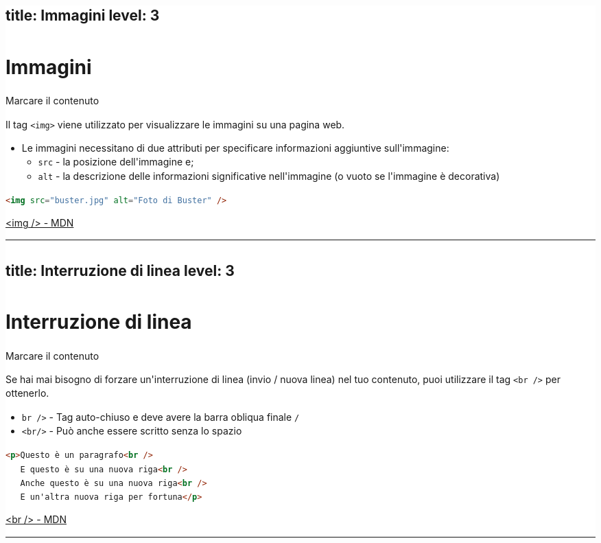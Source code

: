 title: Immagini
level: 3
---

# Immagini
Marcare il contenuto

Il tag `<img>` viene utilizzato per visualizzare le immagini su una pagina web.

* Le immagini necessitano di due attributi per specificare informazioni aggiuntive sull'immagine:
  * `src` - la posizione dell'immagine e;
  * `alt` - la descrizione delle informazioni significative nell'immagine (o vuoto se l'immagine è decorativa)

```html
<img src="buster.jpg" alt="Foto di Buster" />
```

<div class="text-sm">

[\<img /> - MDN](https://developer.mozilla.org/en-US/docs/Web/HTML/Element/img)

</div>



---
title: Interruzione di linea
level: 3
---

# Interruzione di linea
Marcare il contenuto

Se hai mai bisogno di forzare un'interruzione di linea (invio / nuova linea) nel tuo contenuto, puoi utilizzare il tag `<br />` per ottenerlo.

  * `br />` - Tag auto-chiuso e deve avere la barra obliqua finale `/`
  * `<br/>` - Può anche essere scritto senza lo spazio

```html
<p>Questo è un paragrafo<br />
   E questo è su una nuova riga<br />
   Anche questo è su una nuova riga<br />
   E un'altra nuova riga per fortuna</p>
```

<div class="text-sm">

[\<br /> - MDN](https://developer.mozilla.org/en-US/docs/Web/HTML/Element/br)

</div>




---
